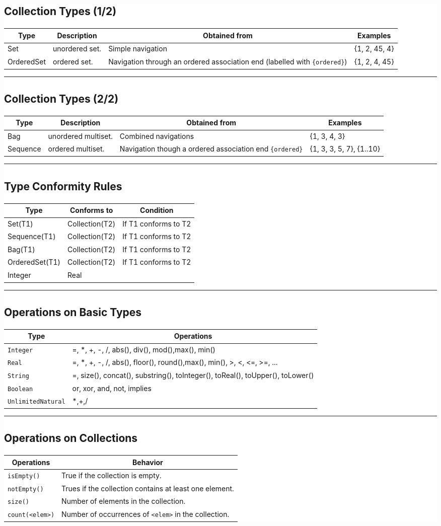 ## Collection Types (1/2)

Type | Description | Obtained from | Examples
--|--|--|--
Set  | unordered set.  | Simple navigation  |  \{1, 2, 45, 4\}
OrderedSet  |  ordered set. | Navigation through an ordered association end (labelled with `{ordered}`)  |  \{1, 2, 4, 45\}

----

## Collection Types (2/2)

Type | Description | Obtained from | Examples
--|--|--|--
Bag  | unordered multiset.  | Combined navigations  |  \{1, 3, 4, 3\}
Sequence  | ordered multiset.  |  Navigation though a ordered association end `{ordered}` |   \{1, 3, 3, 5, 7\}, \{1..10\}

----

## Type Conformity Rules

Type | Conforms to | Condition
--|--|--
Set(T1) | Collection(T2)  | If T1 conforms to T2
Sequence(T1) | Collection(T2) | If T1 conforms to T2
Bag(T1) | Collection(T2) | If T1 conforms to T2
OrderedSet(T1) | Collection(T2) | If T1 conforms to T2
Integer | Real  |

----

## Operations on Basic Types

Type | Operations
--|--
`Integer`  |  =, \*, +, -, /, abs(), div(), mod(),max(), min()
`Real`  |  =, \*, +, -, /, abs(), floor(), round(),max(), min(), >, <, <=, >=, ...
`String`  |  =, size(), concat(), substring(), toInteger(), toReal(), toUpper(), toLower()
`Boolean`  |  or, xor, and, not, implies
`UnlimitedNatural`  |  \*,+,/

----

## Operations on Collections

Operations | Behavior
--|--
`isEmpty()` | True if the collection is empty.
`notEmpty()`| Trues if the collection contains at least one element.
`size()`  |  Number of elements in the collection.
`count(<elem>)`| Number of occurrences of `<elem>` in the collection.
